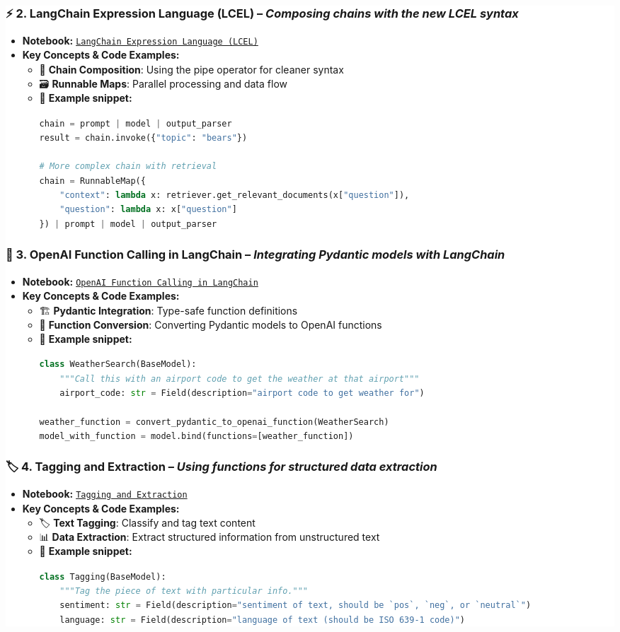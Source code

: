 ### ⚡ 2. **LangChain Expression Language (LCEL)** – _Composing chains with the new LCEL syntax_
- **Notebook:** [`LangChain Expression Language (LCEL)`](./02.%20LangChain%20Expression%20Language%20(LCEL)/L2-lcel-student.ipynb)
- **Key Concepts & Code Examples:**
  - 🔗 **Chain Composition**: Using the pipe operator for cleaner syntax
  - 🗃️ **Runnable Maps**: Parallel processing and data flow
  - 📝 **Example snippet:**
    ```python
    chain = prompt | model | output_parser
    result = chain.invoke({"topic": "bears"})
    
    # More complex chain with retrieval
    chain = RunnableMap({
        "context": lambda x: retriever.get_relevant_documents(x["question"]),
        "question": lambda x: x["question"]
    }) | prompt | model | output_parser
    ```

### 🔄 3. **OpenAI Function Calling in LangChain** – _Integrating Pydantic models with LangChain_
- **Notebook:** [`OpenAI Function Calling in LangChain`](./03.%20OpenAI%20Function%20Calling%20in%20LangChain/L3-function-calling-student.ipynb)
- **Key Concepts & Code Examples:**
  - 🏗️ **Pydantic Integration**: Type-safe function definitions
  - 🔄 **Function Conversion**: Converting Pydantic models to OpenAI functions
  - 📝 **Example snippet:**
    ```python
    class WeatherSearch(BaseModel):
        """Call this with an airport code to get the weather at that airport"""
        airport_code: str = Field(description="airport code to get weather for")
    
    weather_function = convert_pydantic_to_openai_function(WeatherSearch)
    model_with_function = model.bind(functions=[weather_function])
    ```

### 🏷️ 4. **Tagging and Extraction** – _Using functions for structured data extraction_
- **Notebook:** [`Tagging and Extraction`](./04.%20Tagging%20and%20Extraction/L4-tagging-and-extraction-student.ipynb)
- **Key Concepts & Code Examples:**
  - 🏷️ **Text Tagging**: Classify and tag text content
  - 📊 **Data Extraction**: Extract structured information from unstructured text
  - 📝 **Example snippet:**
    ```python
    class Tagging(BaseModel):
        """Tag the piece of text with particular info."""
        sentiment: str = Field(description="sentiment of text, should be `pos`, `neg`, or `neutral`")
        language: str = Field(description="language of text (should be ISO 639-1 code)")
    
